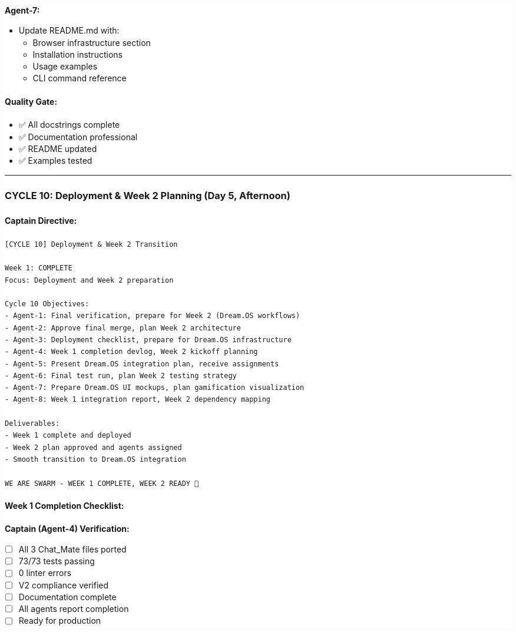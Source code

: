 **Agent-7:**
- Update README.md with:
  - Browser infrastructure section
  - Installation instructions
  - Usage examples
  - CLI command reference

#### **Quality Gate:**
- ✅ All docstrings complete
- ✅ Documentation professional
- ✅ README updated
- ✅ Examples tested

---

### **CYCLE 10: Deployment & Week 2 Planning** (Day 5, Afternoon)

#### **Captain Directive:**
```
[CYCLE 10] Deployment & Week 2 Transition

Week 1: COMPLETE
Focus: Deployment and Week 2 preparation

Cycle 10 Objectives:
- Agent-1: Final verification, prepare for Week 2 (Dream.OS workflows)
- Agent-2: Approve final merge, plan Week 2 architecture
- Agent-3: Deployment checklist, prepare for Dream.OS infrastructure
- Agent-4: Week 1 completion devlog, Week 2 kickoff planning
- Agent-5: Present Dream.OS integration plan, receive assignments
- Agent-6: Final test run, plan Week 2 testing strategy
- Agent-7: Prepare Dream.OS UI mockups, plan gamification visualization
- Agent-8: Week 1 integration report, Week 2 dependency mapping

Deliverables:
- Week 1 complete and deployed
- Week 2 plan approved and agents assigned
- Smooth transition to Dream.OS integration

WE ARE SWARM - WEEK 1 COMPLETE, WEEK 2 READY 🐝
```

#### **Week 1 Completion Checklist:**

**Captain (Agent-4) Verification:**
- [ ] All 3 Chat_Mate files ported
- [ ] 73/73 tests passing
- [ ] 0 linter errors
- [ ] V2 compliance verified
- [ ] Documentation complete
- [ ] All agents report completion
- [ ] Ready for production
